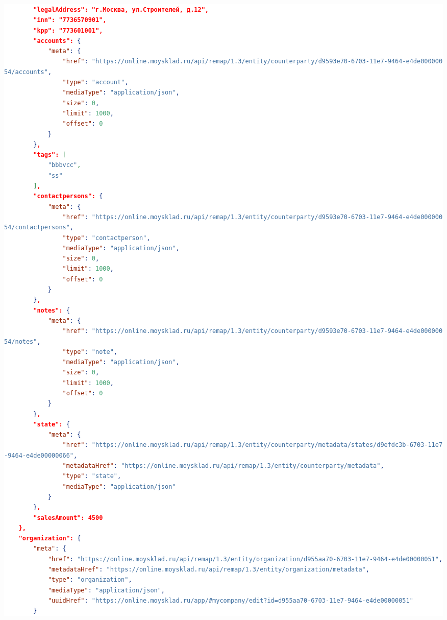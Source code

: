 ```json
        "legalAddress": "г.Москва, ул.Строителей, д.12",
        "inn": "7736570901",
        "kpp": "773601001",
        "accounts": {
            "meta": {
                "href": "https://online.moysklad.ru/api/remap/1.3/entity/counterparty/d9593e70-6703-11e7-9464-e4de00000054/accounts",
                "type": "account",
                "mediaType": "application/json",
                "size": 0,
                "limit": 1000,
                "offset": 0
            }
        },
        "tags": [
            "bbbvcc",
            "ss"
        ],
        "contactpersons": {
            "meta": {
                "href": "https://online.moysklad.ru/api/remap/1.3/entity/counterparty/d9593e70-6703-11e7-9464-e4de00000054/contactpersons",
                "type": "contactperson",
                "mediaType": "application/json",
                "size": 0,
                "limit": 1000,
                "offset": 0
            }
        },
        "notes": {
            "meta": {
                "href": "https://online.moysklad.ru/api/remap/1.3/entity/counterparty/d9593e70-6703-11e7-9464-e4de00000054/notes",
                "type": "note",
                "mediaType": "application/json",
                "size": 0,
                "limit": 1000,
                "offset": 0
            }
        },
        "state": {
            "meta": {
                "href": "https://online.moysklad.ru/api/remap/1.3/entity/counterparty/metadata/states/d9efdc3b-6703-11e7-9464-e4de00000066",
                "metadataHref": "https://online.moysklad.ru/api/remap/1.3/entity/counterparty/metadata",
                "type": "state",
                "mediaType": "application/json"
            }
        },
        "salesAmount": 4500
    },
    "organization": {
        "meta": {
            "href": "https://online.moysklad.ru/api/remap/1.3/entity/organization/d955aa70-6703-11e7-9464-e4de00000051",
            "metadataHref": "https://online.moysklad.ru/api/remap/1.3/entity/organization/metadata",
            "type": "organization",
            "mediaType": "application/json",
            "uuidHref": "https://online.moysklad.ru/app/#mycompany/edit?id=d955aa70-6703-11e7-9464-e4de00000051"
        }
```